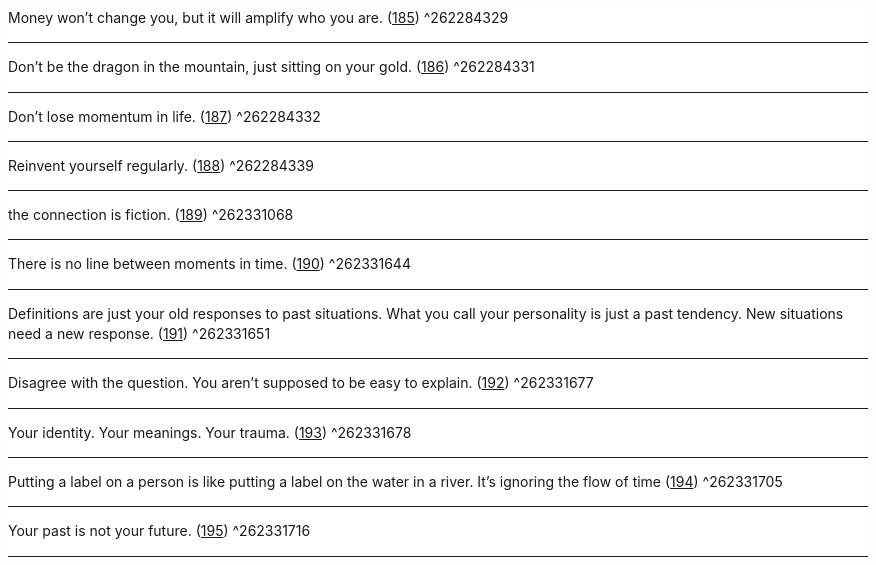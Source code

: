 
Money won’t change you, but it will amplify who you are. ([185](https://readwise.io/to_kindle?action=open&asin=null&location=185)) ^262284329

---

Don’t be the dragon in the mountain, just sitting on your gold. ([186](https://readwise.io/to_kindle?action=open&asin=null&location=186)) ^262284331

---

Don’t lose momentum in life. ([187](https://readwise.io/to_kindle?action=open&asin=null&location=187)) ^262284332

---

Reinvent yourself regularly. ([188](https://readwise.io/to_kindle?action=open&asin=null&location=188)) ^262284339

---

the connection is fiction. ([189](https://readwise.io/to_kindle?action=open&asin=null&location=189)) ^262331068

---

There is no line between moments in time. ([190](https://readwise.io/to_kindle?action=open&asin=null&location=190)) ^262331644

---

Definitions are just your old responses to past situations. 
What you call your personality is just a past tendency. 
New situations need a new response. ([191](https://readwise.io/to_kindle?action=open&asin=null&location=191)) ^262331651

---

Disagree with the question. 
You aren’t supposed to be easy to explain. ([192](https://readwise.io/to_kindle?action=open&asin=null&location=192)) ^262331677

---

Your identity. 
Your meanings. 
Your trauma. ([193](https://readwise.io/to_kindle?action=open&asin=null&location=193)) ^262331678

---

Putting a label on a person is like putting a label on the water in a river. 
It’s ignoring the flow of time ([194](https://readwise.io/to_kindle?action=open&asin=null&location=194)) ^262331705

---

Your past is not your future. ([195](https://readwise.io/to_kindle?action=open&asin=null&location=195)) ^262331716

---
